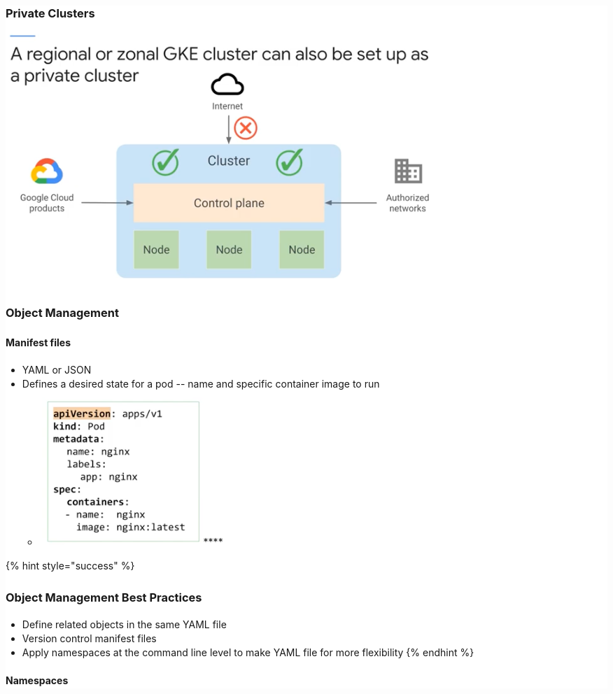 ### Private Clusters

![](<../../.gitbook/assets/image (10) (1) (1) (1).png>)

### Object Management

#### Manifest files&#x20;

* YAML or JSON
* Defines a desired state for a pod -- name and specific container image to run&#x20;
  * ![](<../../.gitbook/assets/image (5).png>)****

{% hint style="success" %}
### **Object Management Best Practices**

* Define related objects in the same YAML file
* Version control manifest files
* Apply namespaces at the command line level to make YAML file for more flexibility&#x20;
{% endhint %}

#### Namespaces&#x20;

